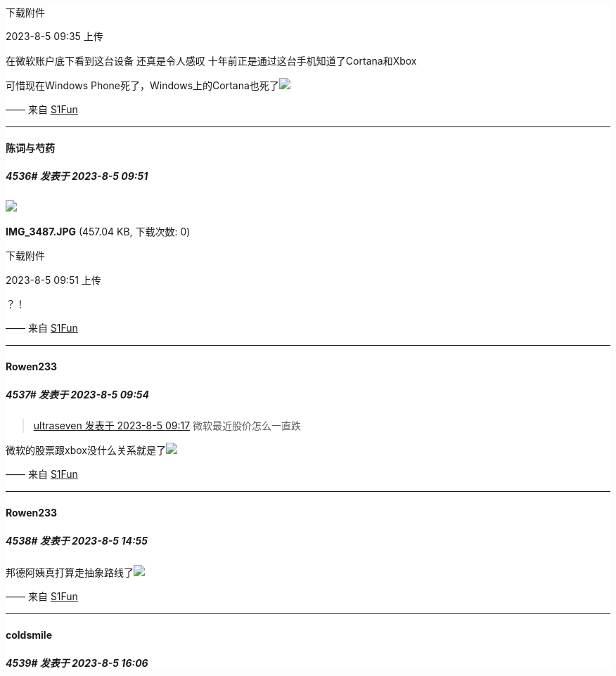 下载附件

2023-8-5 09:35 上传

在微软账户底下看到这台设备 还真是令人感叹
十年前正是通过这台手机知道了Cortana和Xbox

可惜现在Windows Phone死了，Windows上的Cortana也死了<img src="https://static.saraba1st.com/image/smiley/face2017/025.png" referrerpolicy="no-referrer">

—— 来自 [S1Fun](https://s1fun.koalcat.com)


*****

####  陈词与芍药  
##### 4536#       发表于 2023-8-5 09:51

<img src="https://img.saraba1st.com/forum/202308/04/215110xutvt3iiuxw3r81d.jpg" referrerpolicy="no-referrer">

<strong>IMG_3487.JPG</strong> (457.04 KB, 下载次数: 0)

下载附件

2023-8-5 09:51 上传

？！

—— 来自 [S1Fun](https://s1fun.koalcat.com)


*****

####  Rowen233  
##### 4537#       发表于 2023-8-5 09:54

<blockquote><a href="httphttps://bbs.saraba1st.com/2b/forum.php?mod=redirect&amp;goto=findpost&amp;pid=61913407&amp;ptid=2098070" target="_blank">ultraseven 发表于 2023-8-5 09:17</a>
微软最近股价怎么一直跌</blockquote>
微软的股票跟xbox没什么关系就是了<img src="https://static.saraba1st.com/image/smiley/face2017/067.png" referrerpolicy="no-referrer">

—— 来自 [S1Fun](https://s1fun.koalcat.com)


*****

####  Rowen233  
##### 4538#       发表于 2023-8-5 14:55

邦德阿姨真打算走抽象路线了<img src="https://static.saraba1st.com/image/smiley/face2017/067.png" referrerpolicy="no-referrer">

—— 来自 [S1Fun](https://s1fun.koalcat.com)


*****

####  coldsmile  
##### 4539#       发表于 2023-8-5 16:06
